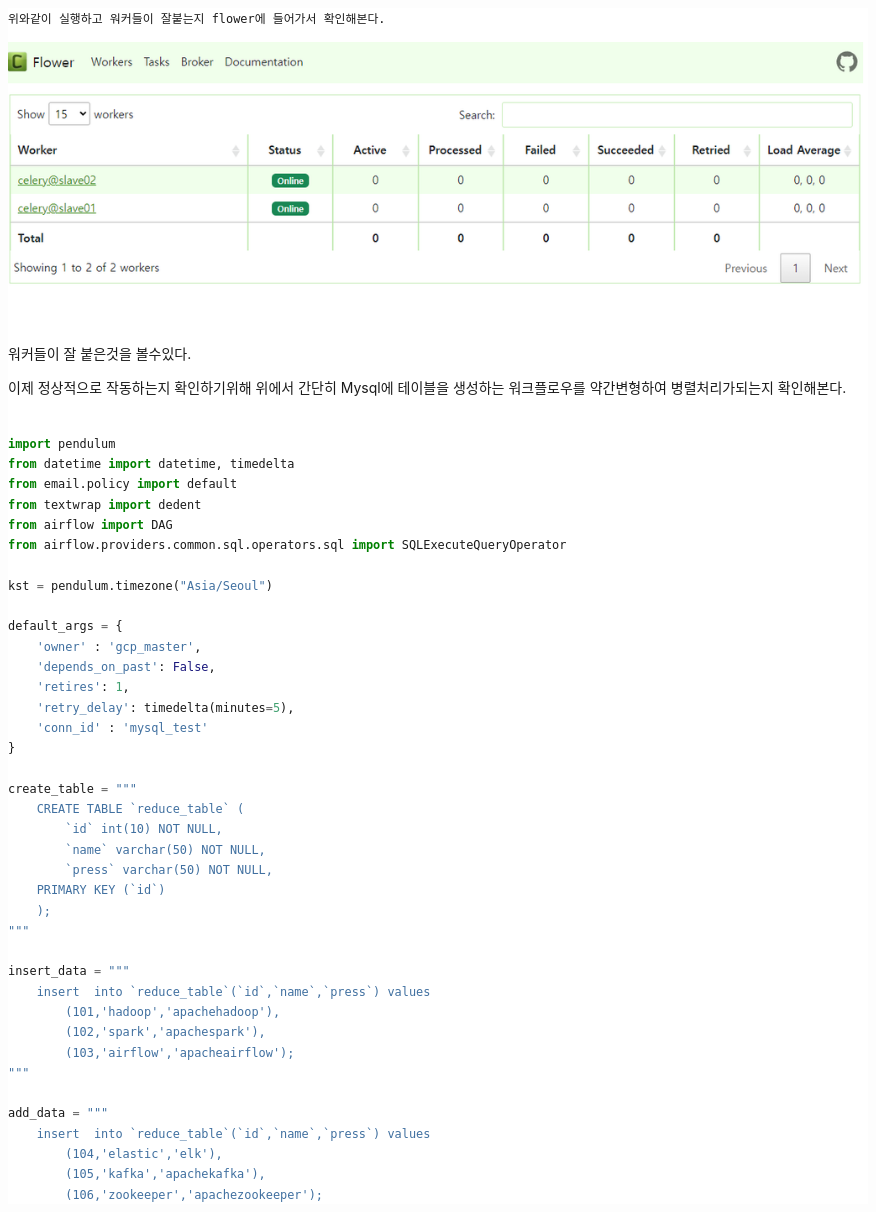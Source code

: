 ```bash
위와같이 실행하고 워커들이 잘붙는지 flower에 들어가서 확인해본다.

```

![flower_web_ui](./airflow/airflow_celery.PNG)

워커들이 잘 붙은것을 볼수있다.

이제 정상적으로 작동하는지 확인하기위해 위에서 간단히 Mysql에 테이블을 생성하는 워크플로우를 약간변형하여 병렬처리가되는지 확인해본다.


```python

import pendulum
from datetime import datetime, timedelta
from email.policy import default
from textwrap import dedent
from airflow import DAG
from airflow.providers.common.sql.operators.sql import SQLExecuteQueryOperator

kst = pendulum.timezone("Asia/Seoul")

default_args = { 
    'owner' : 'gcp_master', 
    'depends_on_past': False,
    'retires': 1,
    'retry_delay': timedelta(minutes=5),
    'conn_id' : 'mysql_test'
}

create_table = """
    CREATE TABLE `reduce_table` (
        `id` int(10) NOT NULL,
        `name` varchar(50) NOT NULL,
        `press` varchar(50) NOT NULL,
    PRIMARY KEY (`id`)
    );
"""

insert_data = """
    insert  into `reduce_table`(`id`,`name`,`press`) values 
        (101,'hadoop','apachehadoop'),
        (102,'spark','apachespark'),
        (103,'airflow','apacheairflow');
"""

add_data = """
    insert  into `reduce_table`(`id`,`name`,`press`) values 
        (104,'elastic','elk'),
        (105,'kafka','apachekafka'),
        (106,'zookeeper','apachezookeeper');
```